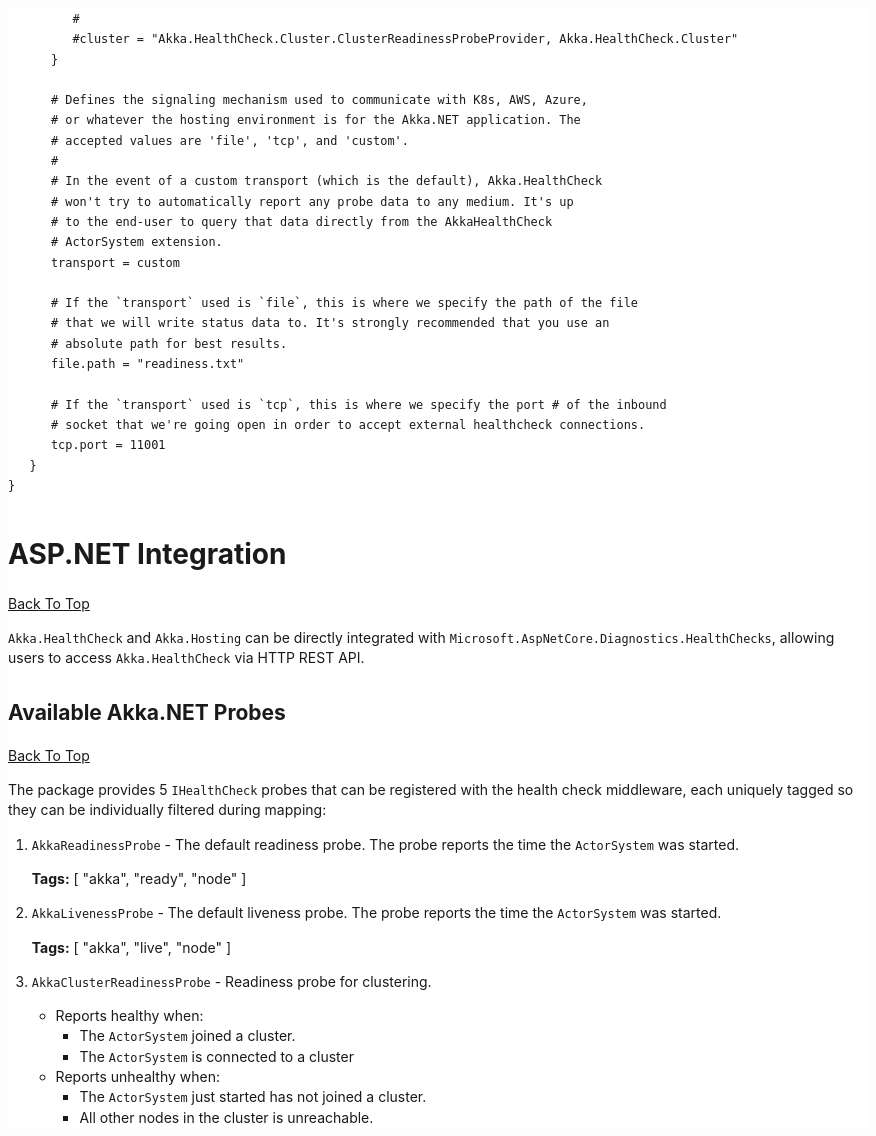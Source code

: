 ```HOCON
         #
         #cluster = "Akka.HealthCheck.Cluster.ClusterReadinessProbeProvider, Akka.HealthCheck.Cluster"
      }
      
      # Defines the signaling mechanism used to communicate with K8s, AWS, Azure,
      # or whatever the hosting environment is for the Akka.NET application. The
      # accepted values are 'file', 'tcp', and 'custom'.
      #
      # In the event of a custom transport (which is the default), Akka.HealthCheck
      # won't try to automatically report any probe data to any medium. It's up
      # to the end-user to query that data directly from the AkkaHealthCheck
      # ActorSystem extension.
      transport = custom
      
      # If the `transport` used is `file`, this is where we specify the path of the file
      # that we will write status data to. It's strongly recommended that you use an 
      # absolute path for best results.
      file.path = "readiness.txt"
      
      # If the `transport` used is `tcp`, this is where we specify the port # of the inbound
      # socket that we're going open in order to accept external healthcheck connections.
      tcp.port = 11001
   }
}
```

# ASP.NET Integration
[Back To Top](#akkahealthcheck)

`Akka.HealthCheck` and `Akka.Hosting` can be directly integrated with `Microsoft.AspNetCore.Diagnostics.HealthChecks`, allowing users to access `Akka.HealthCheck` via HTTP REST API.

## Available Akka.NET Probes
[Back To Top](#akkahealthcheck)

The package provides 5 `IHealthCheck` probes that can be registered with the health check middleware, each uniquely tagged so they can be individually filtered during mapping:
1. `AkkaReadinessProbe` - The default readiness probe. The probe reports the time the `ActorSystem` was started.

   **Tags:** [ "akka", "ready", "node" ]

2. `AkkaLivenessProbe` - The default liveness probe. The probe reports the time the `ActorSystem` was started.

   **Tags:** [ "akka", "live", "node" ]

3. `AkkaClusterReadinessProbe` - Readiness probe for clustering.
   * Reports healthy when:
      * The `ActorSystem` joined a cluster.
      * The `ActorSystem` is connected to a cluster
   * Reports unhealthy when:
      * The `ActorSystem` just started has not joined a cluster.
      * All other nodes in the cluster is unreachable.
